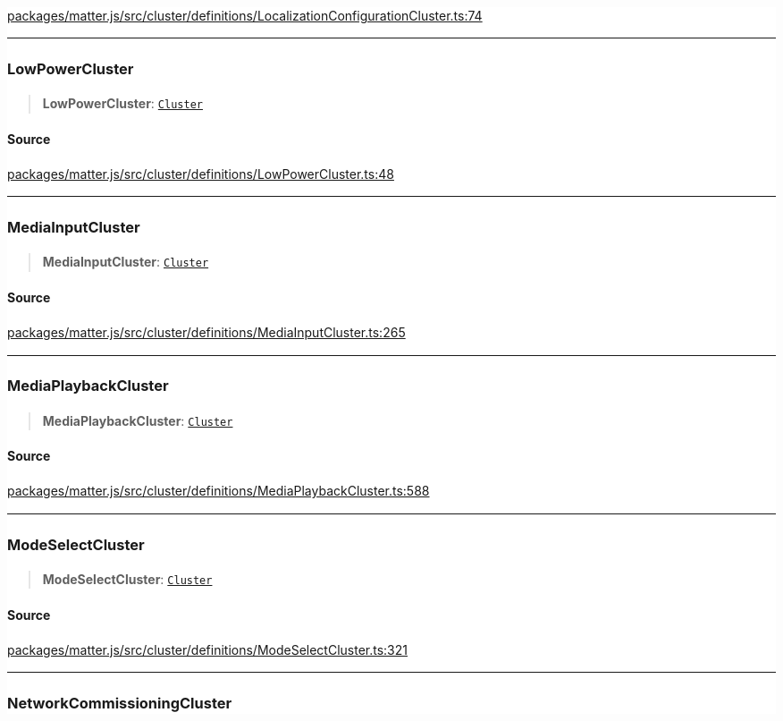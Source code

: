 [packages/matter.js/src/cluster/definitions/LocalizationConfigurationCluster.ts:74](https://github.com/project-chip/matter.js/blob/7a8cbb56b87d4ccf34bec5a9a95ab40a1711324f/packages/matter.js/src/cluster/definitions/LocalizationConfigurationCluster.ts#L74)

***

### LowPowerCluster

> **LowPowerCluster**: [`Cluster`](namespaces/LowPower/interfaces/Cluster.md)

#### Source

[packages/matter.js/src/cluster/definitions/LowPowerCluster.ts:48](https://github.com/project-chip/matter.js/blob/7a8cbb56b87d4ccf34bec5a9a95ab40a1711324f/packages/matter.js/src/cluster/definitions/LowPowerCluster.ts#L48)

***

### MediaInputCluster

> **MediaInputCluster**: [`Cluster`](namespaces/MediaInput/interfaces/Cluster.md)

#### Source

[packages/matter.js/src/cluster/definitions/MediaInputCluster.ts:265](https://github.com/project-chip/matter.js/blob/7a8cbb56b87d4ccf34bec5a9a95ab40a1711324f/packages/matter.js/src/cluster/definitions/MediaInputCluster.ts#L265)

***

### MediaPlaybackCluster

> **MediaPlaybackCluster**: [`Cluster`](namespaces/MediaPlayback/interfaces/Cluster.md)

#### Source

[packages/matter.js/src/cluster/definitions/MediaPlaybackCluster.ts:588](https://github.com/project-chip/matter.js/blob/7a8cbb56b87d4ccf34bec5a9a95ab40a1711324f/packages/matter.js/src/cluster/definitions/MediaPlaybackCluster.ts#L588)

***

### ModeSelectCluster

> **ModeSelectCluster**: [`Cluster`](namespaces/ModeSelect/interfaces/Cluster.md)

#### Source

[packages/matter.js/src/cluster/definitions/ModeSelectCluster.ts:321](https://github.com/project-chip/matter.js/blob/7a8cbb56b87d4ccf34bec5a9a95ab40a1711324f/packages/matter.js/src/cluster/definitions/ModeSelectCluster.ts#L321)

***

### NetworkCommissioningCluster

